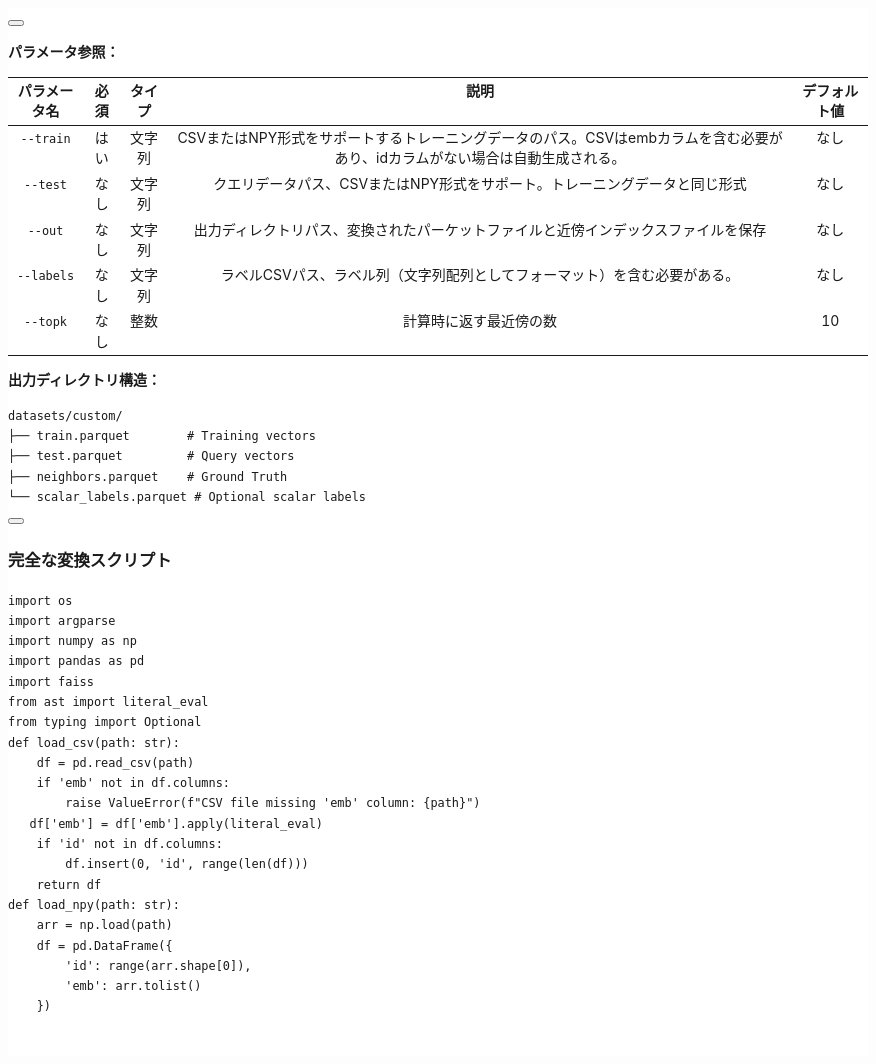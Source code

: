 <button class="copy-code-btn"></button></code></pre>
<p><strong>パラメータ参照：</strong></p>
<table>
<thead>
<tr><th style="text-align:center"><strong>パラメータ名</strong></th><th style="text-align:center"><strong>必須</strong></th><th style="text-align:center"><strong>タイプ</strong></th><th style="text-align:center"><strong>説明</strong></th><th style="text-align:center"><strong>デフォルト値</strong></th></tr>
</thead>
<tbody>
<tr><td style="text-align:center"><code translate="no">--train</code></td><td style="text-align:center">はい</td><td style="text-align:center">文字列</td><td style="text-align:center">CSVまたはNPY形式をサポートするトレーニングデータのパス。CSVはembカラムを含む必要があり、idカラムがない場合は自動生成される。</td><td style="text-align:center">なし</td></tr>
<tr><td style="text-align:center"><code translate="no">--test</code></td><td style="text-align:center">なし</td><td style="text-align:center">文字列</td><td style="text-align:center">クエリデータパス、CSVまたはNPY形式をサポート。トレーニングデータと同じ形式</td><td style="text-align:center">なし</td></tr>
<tr><td style="text-align:center"><code translate="no">--out</code></td><td style="text-align:center">なし</td><td style="text-align:center">文字列</td><td style="text-align:center">出力ディレクトリパス、変換されたパーケットファイルと近傍インデックスファイルを保存</td><td style="text-align:center">なし</td></tr>
<tr><td style="text-align:center"><code translate="no">--labels</code></td><td style="text-align:center">なし</td><td style="text-align:center">文字列</td><td style="text-align:center">ラベルCSVパス、ラベル列（文字列配列としてフォーマット）を含む必要がある。</td><td style="text-align:center">なし</td></tr>
<tr><td style="text-align:center"><code translate="no">--topk</code></td><td style="text-align:center">なし</td><td style="text-align:center">整数</td><td style="text-align:center">計算時に返す最近傍の数</td><td style="text-align:center">10</td></tr>
</tbody>
</table>
<p><strong>出力ディレクトリ構造：</strong></p>
<pre><code translate="no">datasets/custom/
├── train.parquet        <span class="hljs-comment"># Training vectors</span>
├── test.parquet         <span class="hljs-comment"># Query vectors  </span>
├── neighbors.parquet    <span class="hljs-comment"># Ground Truth</span>
└── scalar_labels.parquet <span class="hljs-comment"># Optional scalar labels</span>
<button class="copy-code-btn"></button></code></pre>
<h3 id="Complete-Conversion-Script" class="common-anchor-header">完全な変換スクリプト</h3><pre><code translate="no"><span class="hljs-keyword">import</span> os
<span class="hljs-keyword">import</span> argparse
<span class="hljs-keyword">import</span> numpy <span class="hljs-keyword">as</span> np
<span class="hljs-keyword">import</span> pandas <span class="hljs-keyword">as</span> pd
<span class="hljs-keyword">import</span> faiss
<span class="hljs-keyword">from</span> ast <span class="hljs-keyword">import</span> literal_eval
<span class="hljs-keyword">from</span> typing <span class="hljs-keyword">import</span> <span class="hljs-type">Optional</span>
<span class="hljs-keyword">def</span> <span class="hljs-title function_">load_csv</span>(<span class="hljs-params">path: <span class="hljs-built_in">str</span></span>):
    df = pd.read_csv(path)
    <span class="hljs-keyword">if</span> <span class="hljs-string">&#x27;emb&#x27;</span> <span class="hljs-keyword">not</span> <span class="hljs-keyword">in</span> df.columns:
        <span class="hljs-keyword">raise</span> ValueError(<span class="hljs-string">f&quot;CSV file missing &#x27;emb&#x27; column: <span class="hljs-subst">{path}</span>&quot;</span>)
   df[<span class="hljs-string">&#x27;emb&#x27;</span>] = df[<span class="hljs-string">&#x27;emb&#x27;</span>].apply(literal_eval)
    <span class="hljs-keyword">if</span> <span class="hljs-string">&#x27;id&#x27;</span> <span class="hljs-keyword">not</span> <span class="hljs-keyword">in</span> df.columns:
        df.insert(<span class="hljs-number">0</span>, <span class="hljs-string">&#x27;id&#x27;</span>, <span class="hljs-built_in">range</span>(<span class="hljs-built_in">len</span>(df)))
    <span class="hljs-keyword">return</span> df
<span class="hljs-keyword">def</span> <span class="hljs-title function_">load_npy</span>(<span class="hljs-params">path: <span class="hljs-built_in">str</span></span>):
    arr = np.load(path)
    df = pd.DataFrame({
        <span class="hljs-string">&#x27;id&#x27;</span>: <span class="hljs-built_in">range</span>(arr.shape[<span class="hljs-number">0</span>]),
        <span class="hljs-string">&#x27;emb&#x27;</span>: arr.tolist()
    })